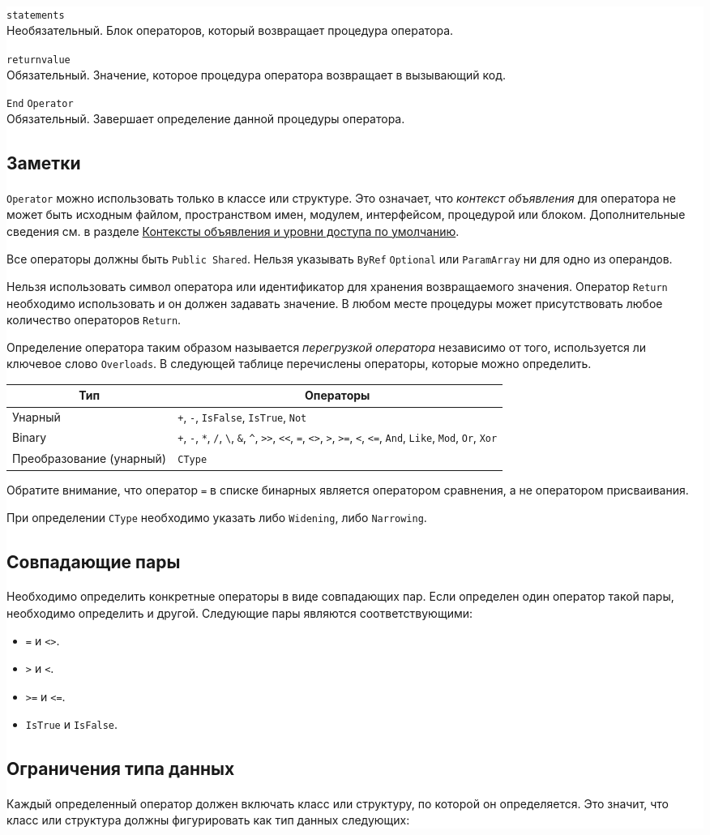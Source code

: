  `statements`  
 Необязательный.  Блок операторов, который возвращает процедура оператора.  
  
 `returnvalue`  
 Обязательный.  Значение, которое процедура оператора возвращает в вызывающий код.  
  
 `End` `Operator`  
 Обязательный.  Завершает определение данной процедуры оператора.  
  
## Заметки  
 `Operator` можно использовать только в классе или структуре.  Это означает, что *контекст объявления* для оператора не может быть исходным файлом, пространством имен, модулем, интерфейсом, процедурой или блоком.  Дополнительные сведения см. в разделе [Контексты объявления и уровни доступа по умолчанию](../../../visual-basic/language-reference/statements/declaration-contexts-and-default-access-levels.md).  
  
 Все операторы должны быть `Public Shared`.  Нельзя указывать `ByRef` `Optional` или `ParamArray` ни для одно из операндов.  
  
 Нельзя использовать символ оператора или идентификатор для хранения возвращаемого значения.  Оператор `Return` необходимо использовать и он должен задавать значение.  В любом месте процедуры может присутствовать любое количество операторов `Return`.  
  
 Определение оператора таким образом называется *перегрузкой оператора* независимо от того, используется ли ключевое слово `Overloads`.  В следующей таблице перечислены операторы, которые можно определить.  
  
|Тип|Операторы|  
|---------|---------------|  
|Унарный|`+`, `-`, `IsFalse`, `IsTrue`, `Not`|  
|Binary|`+`, `-`, `*`, `/`, `\`, `&`, `^`, `>>`, `<<`, `=`, `<>`, `>`, `>=`, `<`, `<=`, `And`, `Like`, `Mod`, `Or`, `Xor`|  
|Преобразование \(унарный\)|`CType`|  
  
 Обратите внимание, что оператор `=` в списке бинарных является оператором сравнения, а не оператором присваивания.  
  
 При определении `CType` необходимо указать либо `Widening`, либо `Narrowing`.  
  
## Совпадающие пары  
 Необходимо определить конкретные операторы в виде совпадающих пар.  Если определен один оператор такой пары, необходимо определить и другой.  Следующие пары являются соответствующими:  
  
-   `=` и `<>`.  
  
-   `>` и `<`.  
  
-   `>=` и `<=`.  
  
-   `IsTrue` и `IsFalse`.  
  
## Ограничения типа данных  
 Каждый определенный оператор должен включать класс или структуру, по которой он определяется.  Это значит, что класс или структура должны фигурировать как тип данных следующих:  
  